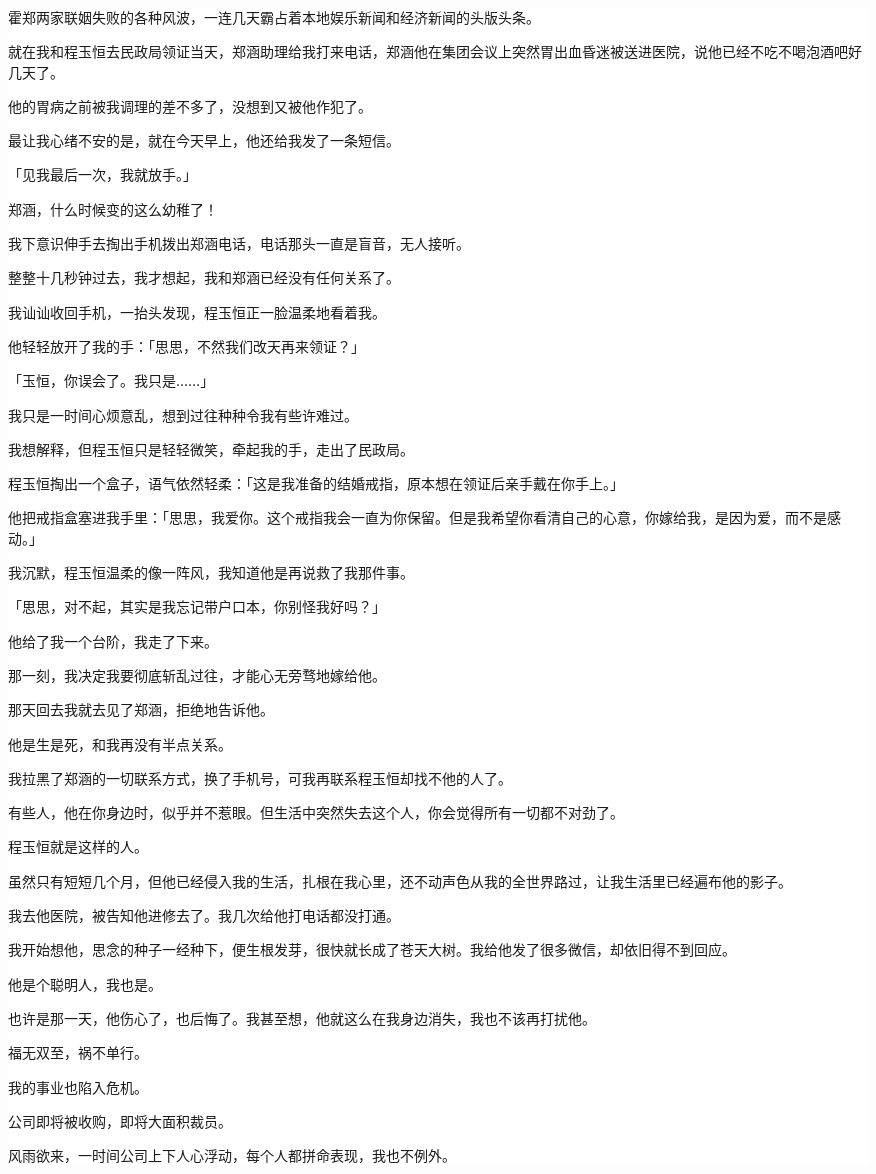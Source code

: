 霍郑两家联姻失败的各种风波，一连几天霸占着本地娱乐新闻和经济新闻的头版头条。

就在我和程玉恒去民政局领证当天，郑涵助理给我打来电话，郑涵他在集团会议上突然胃出血昏迷被送进医院，说他已经不吃不喝泡酒吧好几天了。

他的胃病之前被我调理的差不多了，没想到又被他作犯了。

最让我心绪不安的是，就在今天早上，他还给我发了一条短信。

「见我最后一次，我就放手。」

郑涵，什么时候变的这么幼稚了！

我下意识伸手去掏出手机拨出郑涵电话，电话那头一直是盲音，无人接听。

整整十几秒钟过去，我才想起，我和郑涵已经没有任何关系了。

我讪讪收回手机，一抬头发现，程玉恒正一脸温柔地看着我。

他轻轻放开了我的手：「思思，不然我们改天再来领证？」

「玉恒，你误会了。我只是……」

我只是一时间心烦意乱，想到过往种种令我有些许难过。

我想解释，但程玉恒只是轻轻微笑，牵起我的手，走出了民政局。

程玉恒掏出一个盒子，语气依然轻柔：「这是我准备的结婚戒指，原本想在领证后亲手戴在你手上。」

他把戒指盒塞进我手里：「思思，我爱你。这个戒指我会一直为你保留。但是我希望你看清自己的心意，你嫁给我，是因为爱，而不是感动。」

我沉默，程玉恒温柔的像一阵风，我知道他是再说救了我那件事。

「思思，对不起，其实是我忘记带户口本，你别怪我好吗？」

他给了我一个台阶，我走了下来。

那一刻，我决定我要彻底斩乱过往，才能心无旁骛地嫁给他。

那天回去我就去见了郑涵，拒绝地告诉他。

他是生是死，和我再没有半点关系。

我拉黑了郑涵的一切联系方式，换了手机号，可我再联系程玉恒却找不他的人了。

有些人，他在你身边时，似乎并不惹眼。但生活中突然失去这个人，你会觉得所有一切都不对劲了。

程玉恒就是这样的人。

虽然只有短短几个月，但他已经侵入我的生活，扎根在我心里，还不动声色从我的全世界路过，让我生活里已经遍布他的影子。

我去他医院，被告知他进修去了。我几次给他打电话都没打通。

我开始想他，思念的种子一经种下，便生根发芽，很快就长成了苍天大树。我给他发了很多微信，却依旧得不到回应。

他是个聪明人，我也是。

也许是那一天，他伤心了，也后悔了。我甚至想，他就这么在我身边消失，我也不该再打扰他。

福无双至，祸不单行。

我的事业也陷入危机。

公司即将被收购，即将大面积裁员。

风雨欲来，一时间公司上下人心浮动，每个人都拼命表现，我也不例外。
